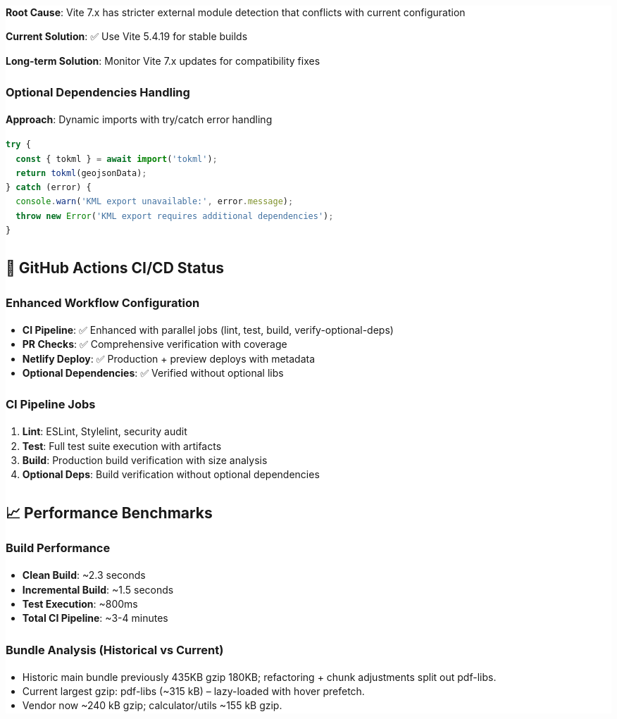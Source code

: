 **Root Cause**: Vite 7.x has stricter external module detection that conflicts with current configuration

**Current Solution**: ✅ Use Vite 5.4.19 for stable builds

**Long-term Solution**: Monitor Vite 7.x updates for compatibility fixes

### Optional Dependencies Handling

**Approach**: Dynamic imports with try/catch error handling

```javascript
try {
  const { tokml } = await import('tokml');
  return tokml(geojsonData);
} catch (error) {
  console.warn('KML export unavailable:', error.message);
  throw new Error('KML export requires additional dependencies');
}
```

## 🔄 GitHub Actions CI/CD Status

### Enhanced Workflow Configuration

- **CI Pipeline**: ✅ Enhanced with parallel jobs (lint, test, build, verify-optional-deps)
- **PR Checks**: ✅ Comprehensive verification with coverage
- **Netlify Deploy**: ✅ Production + preview deploys with metadata
- **Optional Dependencies**: ✅ Verified without optional libs

### CI Pipeline Jobs

1. **Lint**: ESLint, Stylelint, security audit
2. **Test**: Full test suite execution with artifacts
3. **Build**: Production build verification with size analysis
4. **Optional Deps**: Build verification without optional dependencies

## 📈 Performance Benchmarks

### Build Performance

- **Clean Build**: ~2.3 seconds
- **Incremental Build**: ~1.5 seconds  
- **Test Execution**: ~800ms
- **Total CI Pipeline**: ~3-4 minutes

### Bundle Analysis (Historical vs Current)

- Historic main bundle previously 435KB gzip 180KB; refactoring + chunk adjustments split out pdf-libs.
- Current largest gzip: pdf-libs (~315 kB) – lazy-loaded with hover prefetch.
- Vendor now ~240 kB gzip; calculator/utils ~155 kB gzip.

